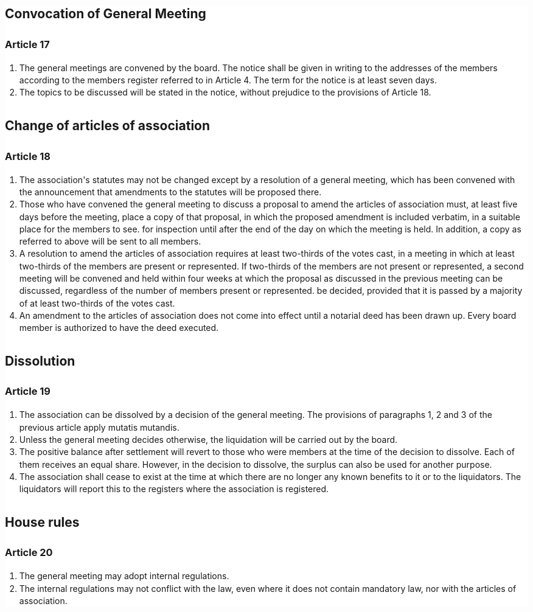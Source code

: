 ## Convocation of General Meeting

### Article 17

1. The general meetings are convened by the board. The notice shall be given in writing to the addresses of the members according to the members register referred to in Article 4. The term for the notice is at least seven days.
2. The topics to be discussed will be stated in the notice, without prejudice to the provisions of Article 18.

## Change of articles of association

### Article 18

1. The association's statutes may not be changed except by a resolution of a general meeting, which has been convened with the announcement that amendments to the statutes will be proposed there.
2. Those who have convened the general meeting to discuss a proposal to amend the articles of association must, at least five days before the meeting, place a copy of that proposal, in which the proposed amendment is included verbatim, in a suitable place for the members to see. for inspection until after the end of the day on which the meeting is held. In addition, a copy as referred to above will be sent to all members.
3. A resolution to amend the articles of association requires at least two-thirds of the votes cast, in a meeting in which at least two-thirds of the members are present or represented. If two-thirds of the members are not present or represented, a second meeting will be convened and held within four weeks at which the proposal as discussed in the previous meeting can be discussed, regardless of the number of members present or represented. be decided, provided that it is passed by a majority of at least two-thirds of the votes cast.
4. An amendment to the articles of association does not come into effect until a notarial deed has been drawn up. Every board member is authorized to have the deed executed.

## Dissolution

### Article 19

1. The association can be dissolved by a decision of the general meeting. The provisions of paragraphs 1, 2 and 3 of the previous article apply mutatis mutandis.
2. Unless the general meeting decides otherwise, the liquidation will be carried out by the board.
3. The positive balance after settlement will revert to those who were members at the time of the decision to dissolve. Each of them receives an equal share. However, in the decision to dissolve, the surplus can also be used for another purpose.
4. The association shall cease to exist at the time at which there are no longer any known benefits to it or to the liquidators. The liquidators will report this to the registers where the association is registered.

## House rules

### Article 20

1. The general meeting may adopt internal regulations.
2. The internal regulations may not conflict with the law, even where it does not contain mandatory law, nor with the articles of association.
